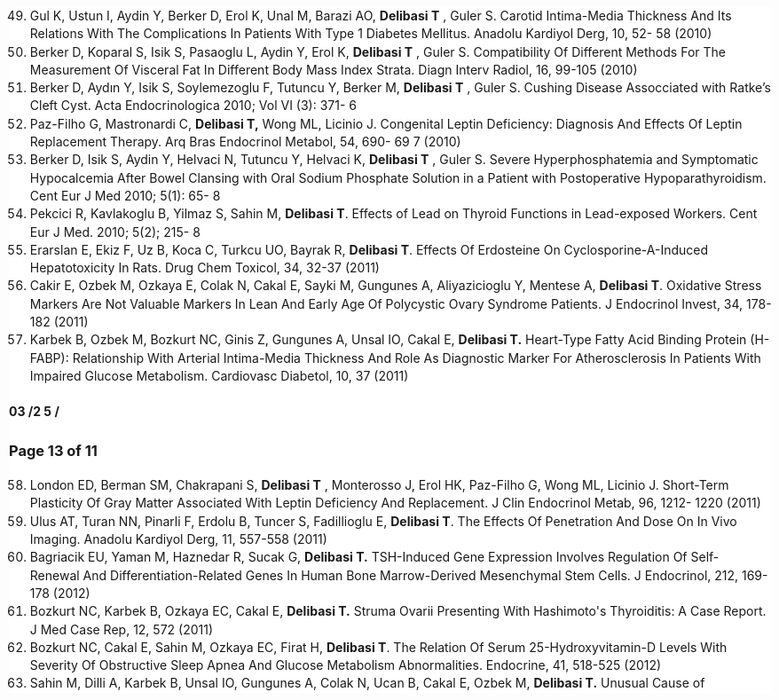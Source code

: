 49. Gul K, Ustun I, Aydin Y, Berker D, Erol K, Unal M, Barazi AO, **Delibasi T** , Guler S. Carotid Intima-Media Thickness And
    Its Relations With The Complications In Patients With Type 1 Diabetes Mellitus. Anadolu Kardiyol Derg, 10, 52- 58
    (2010)
50. Berker D, Koparal S, Isik S, Pasaoglu L, Aydin Y, Erol K, **Delibasi T** , Guler S. Compatibility Of Different Methods For The
    Measurement Of Visceral Fat In Different Body Mass Index Strata. Diagn Interv Radiol, 16, 99-105 (2010)
51. Berker D, Aydın Y, Isik S, Soylemezoglu F, Tutuncu Y, Berker M, **Delibasi T** , Guler S. Cushing Disease Assocciated with
    Ratkeʼs Cleft Cyst. Acta Endocrinologica 2010; Vol VI (3): 371- 6
52. Paz-Filho G, Mastronardi C, **Delibasi T,** Wong ML, Licinio J. Congenital Leptin Deficiency: Diagnosis And Effects Of
    Leptin Replacement Therapy. Arq Bras Endocrinol Metabol, 54, 690- 69 7 (2010)
53. Berker D, Isik S, Aydin Y, Helvaci N, Tutuncu Y, Helvaci K, **Delibasi T** , Guler S. Severe Hyperphosphatemia and
    Symptomatic Hypocalcemia After Bowel Clansing with Oral Sodium Phosphate Solution in a Patient with Postoperative
    Hypoparathyroidism. Cent Eur J Med 2010; 5(1): 65- 8
54. Pekcici R, Kavlakoglu B, Yilmaz S, Sahin M, **Delibasi T**. Effects of Lead on Thyroid Functions in Lead-exposed Workers.
    Cent Eur J Med. 2010; 5(2); 215- 8
55. Erarslan E, Ekiz F, Uz B, Koca C, Turkcu UO, Bayrak R, **Delibasi T**. Effects Of Erdosteine On Cyclosporine-A-Induced
    Hepatotoxicity In Rats. Drug Chem Toxicol, 34, 32-37 (2011)
56. Cakir E, Ozbek M, Ozkaya E, Colak N, Cakal E, Sayki M, Gungunes A, Aliyazicioglu Y, Mentese A, **Delibasi T**. Oxidative
    Stress Markers Are Not Valuable Markers In Lean And Early Age Of Polycystic Ovary Syndrome Patients. J Endocrinol
    Invest, 34, 178-182 (2011)
57. Karbek B, Ozbek M, Bozkurt NC, Ginis Z, Gungunes A, Unsal IO, Cakal E, **Delibasi T.** Heart-Type Fatty Acid Binding
    Protein (H-FABP): Relationship With Arterial Intima-Media Thickness And Role As Diagnostic Marker For
    Atherosclerosis In Patients With Impaired Glucose Metabolism. Cardiovasc Diabetol, 10, 37 (2011)


#### 03 /2 5 /

### Page 13 of 11

58. London ED, Berman SM, Chakrapani S, **Delibasi T** , Monterosso J, Erol HK, Paz-Filho G, Wong ML, Licinio J. Short-Term
    Plasticity Of Gray Matter Associated With Leptin Deficiency And Replacement. J Clin Endocrinol Metab, 96, 1212- 1220
    (2011)
59. Ulus AT, Turan NN, Pinarli F, Erdolu B, Tuncer S, Fadillioglu E, **Delibasi T**. The Effects Of Penetration And Dose On In
    Vivo Imaging. Anadolu Kardiyol Derg, 11, 557-558 (2011)
60. Bagriacik EU, Yaman M, Haznedar R, Sucak G, **Delibasi T.** TSH-Induced Gene Expression Involves Regulation Of Self-
    Renewal And Differentiation-Related Genes In Human Bone Marrow-Derived Mesenchymal Stem Cells. J Endocrinol,
    212, 169-178 (2012)
61. Bozkurt NC, Karbek B, Ozkaya EC, Cakal E, **Delibasi T.** Struma Ovarii Presenting With Hashimoto's Thyroiditis: A Case
    Report. J Med Case Rep, 12, 572 (2011)
62. Bozkurt NC, Cakal E, Sahin M, Ozkaya EC, Firat H, **Delibasi T**. The Relation Of Serum 25-Hydroxyvitamin-D Levels With
    Severity Of Obstructive Sleep Apnea And Glucose Metabolism Abnormalities. Endocrine, 41, 518-525 (2012)
63. Sahin M, Dilli A, Karbek B, Unsal IO, Gungunes A, Colak N, Ucan B, Cakal E, Ozbek M, **Delibasi T.** Unusual Cause of